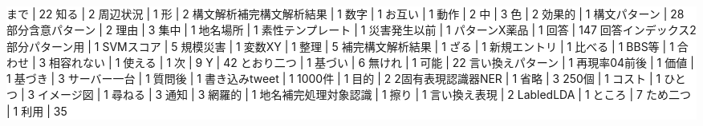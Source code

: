 まで | 22
知る | 2
周辺状況 | 1
形 | 2
構文解析補完構文解析結果 | 1
数字 | 1
お互い | 1
動作 | 2
中 | 3
色 | 2
効果的 | 1
構文パターン | 28
部分含意パターン | 2
理由 | 3
集中 | 1
地名場所 | 1
素性テンプレート | 1
災害発生以前 | 1
パターンX薬品 | 1
回答 | 147
回答インデックス2部分パターン用 | 1
SVMスコア | 5
規模災害 | 1
変数XY | 1
整理 | 5
補完構文解析結果 | 1
ざる | 1
新規エントリ | 1
比べる | 1
BBS等 | 1
合わせ | 3
相容れない | 1
使える | 1
次 | 9
Y | 42
とおり二つ | 1
基づい | 6
無けれ | 1
可能 | 22
言い換えパターン | 1
再現率04前後 | 1
価値 | 1
基づき | 3
サーバー一台 | 1
質問後 | 1
書き込みtweet | 1
1000件 | 1
目的 | 2
2固有表現認識器NER | 1
省略 | 3
250個 | 1
コスト | 1
ひとつ | 3
イメージ図 | 1
尋ねる | 3
通知 | 3
網羅的 | 1
地名補完処理対象認識 | 1
擦り | 1
言い換え表現 | 2
LabledLDA | 1
ところ | 7
ため二つ | 1
利用 | 35